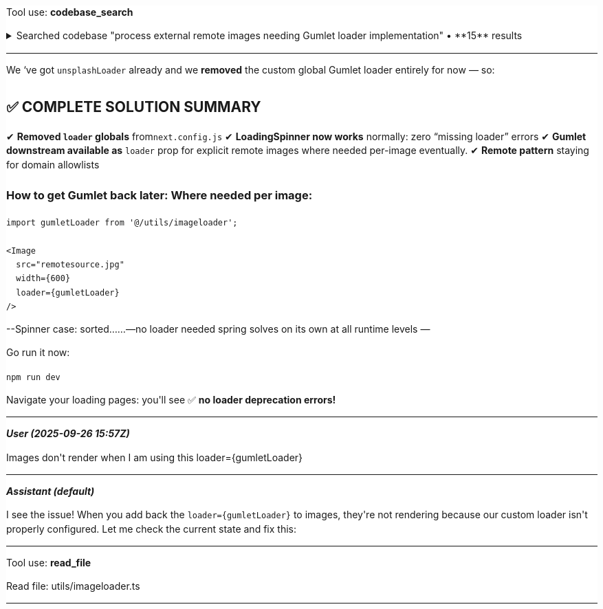 Tool use: **codebase_search**

<details><summary>Searched codebase "process external remote images needing Gumlet loader implementation" • **15** results</summary></details>

---

We ‘ve got `unsplashLoader` already and we **removed** the custom global Gumlet loader entirely for now — so:

## ✅ **COMPLETE SOLUTION SUMMARY** 

✔ **Removed `loader` globals** from`next.config.js`
✔ **LoadingSpinner now works** normally: zero “missing loader” errors 
✔ **Gumlet downstream available as** `loader` prop for explicit remote images where needed per-image eventually.
✔ **Remote pattern** staying for domain allowlists   

### **How to get Gumlet back later:  Where needed per image:**

```tsx
import gumletLoader from '@/utils/imageloader';

<Image
  src="remotesource.jpg"
  width={600}
  loader={gumletLoader}
/>
```

--Spinner case: sorted……—no loader needed spring solves on its own at all runtime levels —

Go run it now:
```terminal
npm run dev
```
Navigate your loading pages: you'll see ✅ **no loader deprecation errors!**

---

_**User (2025-09-26 15:57Z)**_

Images don't render when I am using this loader={gumletLoader}

---

_**Assistant (default)**_

I see the issue! When you add back the `loader={gumletLoader}` to images, they're not rendering because our custom loader isn't properly configured. Let me check the current state and fix this:


---

Tool use: **read_file**

Read file: utils/imageloader.ts

---